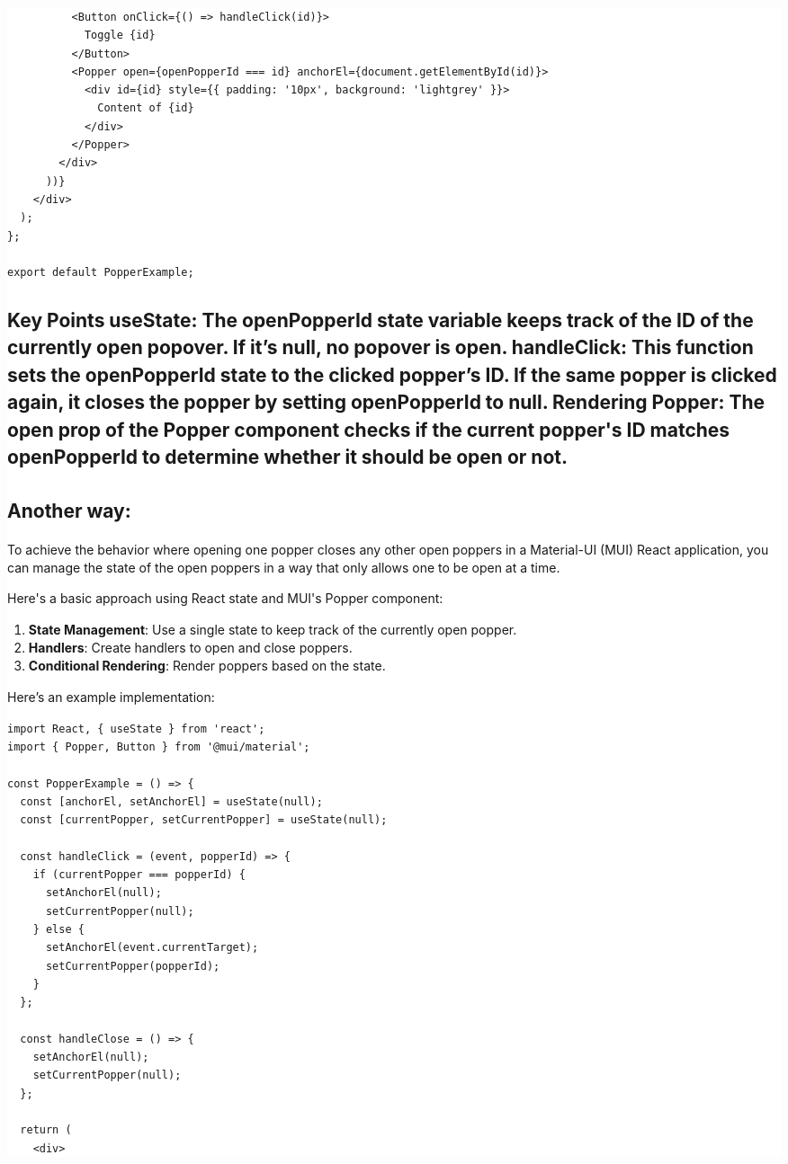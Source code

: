 ```
          <Button onClick={() => handleClick(id)}>
            Toggle {id}
          </Button>
          <Popper open={openPopperId === id} anchorEl={document.getElementById(id)}>
            <div id={id} style={{ padding: '10px', background: 'lightgrey' }}>
              Content of {id}
            </div>
          </Popper>
        </div>
      ))}
    </div>
  );
};

export default PopperExample;

```
Key Points
useState: The openPopperId state variable keeps track of the ID of the currently open popover. If it’s null, no popover is open.
handleClick: This function sets the openPopperId state to the clicked popper’s ID. If the same popper is clicked again, it closes the popper by setting openPopperId to null.
Rendering Popper: The open prop of the Popper component checks if the current popper's ID matches openPopperId to determine whether it should be open or not.
--------------------
## Another way:

To achieve the behavior where opening one popper closes any other open poppers in a Material-UI (MUI) React application, you can manage the state of the open poppers in a way that only allows one to be open at a time.

Here's a basic approach using React state and MUI's Popper component:

1. **State Management**: Use a single state to keep track of the currently open popper.
2. **Handlers**: Create handlers to open and close poppers.
3. **Conditional Rendering**: Render poppers based on the state.

Here’s an example implementation:

```
import React, { useState } from 'react';
import { Popper, Button } from '@mui/material';

const PopperExample = () => {
  const [anchorEl, setAnchorEl] = useState(null);
  const [currentPopper, setCurrentPopper] = useState(null);

  const handleClick = (event, popperId) => {
    if (currentPopper === popperId) {
      setAnchorEl(null);
      setCurrentPopper(null);
    } else {
      setAnchorEl(event.currentTarget);
      setCurrentPopper(popperId);
    }
  };

  const handleClose = () => {
    setAnchorEl(null);
    setCurrentPopper(null);
  };

  return (
    <div>
```